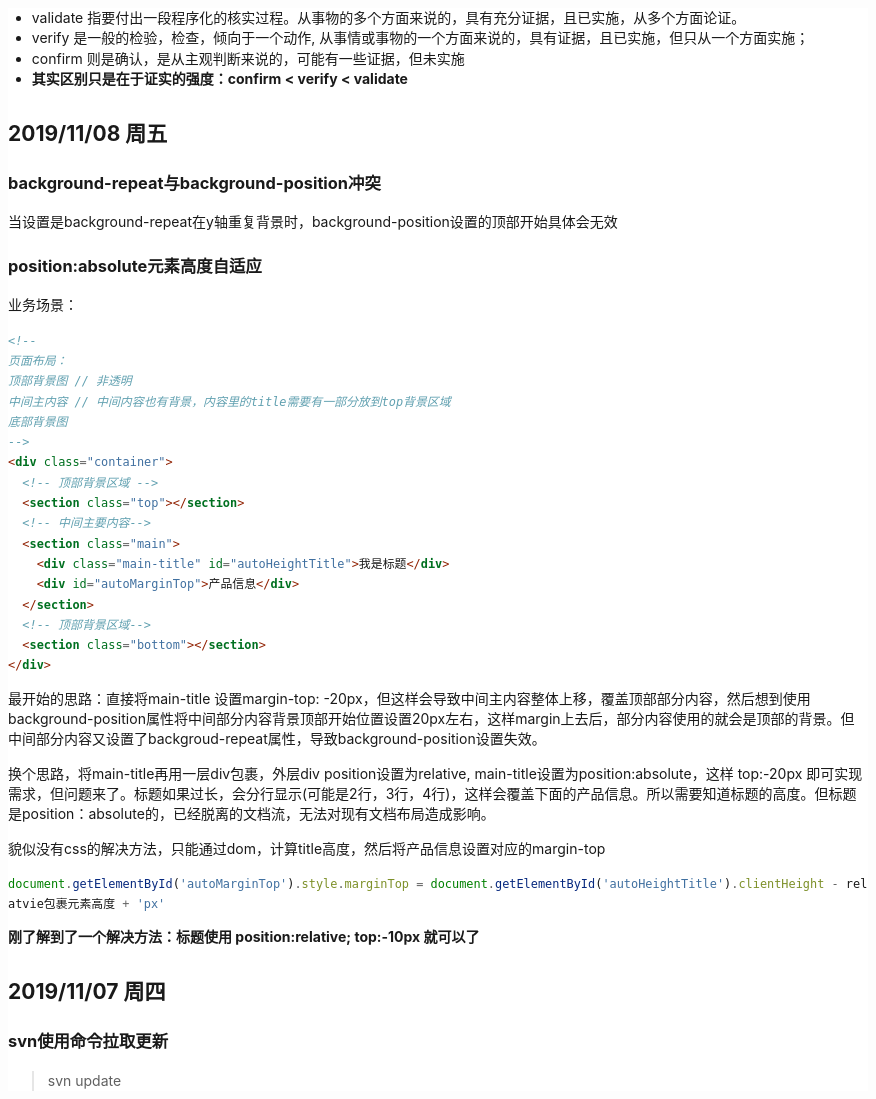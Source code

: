 - validate 指要付出一段程序化的核实过程。从事物的多个方面来说的，具有充分证据，且已实施，从多个方面论证。
- verify 是一般的检验，检查，倾向于一个动作, 从事情或事物的一个方面来说的，具有证据，且已实施，但只从一个方面实施；
- confirm 则是确认，是从主观判断来说的，可能有一些证据，但未实施
- **其实区别只是在于证实的强度：confirm < verify < validate**


## 2019/11/08 周五
### background-repeat与background-position冲突
当设置是background-repeat在y轴重复背景时，background-position设置的顶部开始具体会无效

### position:absolute元素高度自适应
业务场景：
```html
<!--
页面布局：
顶部背景图 // 非透明   
中间主内容 // 中间内容也有背景，内容里的title需要有一部分放到top背景区域
底部背景图
-->
<div class="container">
  <!-- 顶部背景区域 -->
  <section class="top"></section>
  <!-- 中间主要内容-->
  <section class="main">
    <div class="main-title" id="autoHeightTitle">我是标题</div>
    <div id="autoMarginTop">产品信息</div>
  </section>
  <!-- 顶部背景区域-->
  <section class="bottom"></section>
</div>
```
最开始的思路：直接将main-title 设置margin-top: -20px，但这样会导致中间主内容整体上移，覆盖顶部部分内容，然后想到使用background-position属性将中间部分内容背景顶部开始位置设置20px左右，这样margin上去后，部分内容使用的就会是顶部的背景。但中间部分内容又设置了backgroud-repeat属性，导致background-position设置失效。

换个思路，将main-title再用一层div包裹，外层div position设置为relative, main-title设置为position:absolute，这样 top:-20px 即可实现需求，但问题来了。标题如果过长，会分行显示(可能是2行，3行，4行)，这样会覆盖下面的产品信息。所以需要知道标题的高度。但标题是position：absolute的，已经脱离的文档流，无法对现有文档布局造成影响。

貌似没有css的解决方法，只能通过dom，计算title高度，然后将产品信息设置对应的margin-top
```js
document.getElementById('autoMarginTop').style.marginTop = document.getElementById('autoHeightTitle').clientHeight - relatvie包裹元素高度 + 'px'
```

**刚了解到了一个解决方法：标题使用 position:relative; top:-10px 就可以了**


## 2019/11/07 周四
### svn使用命令拉取更新
> svn update

